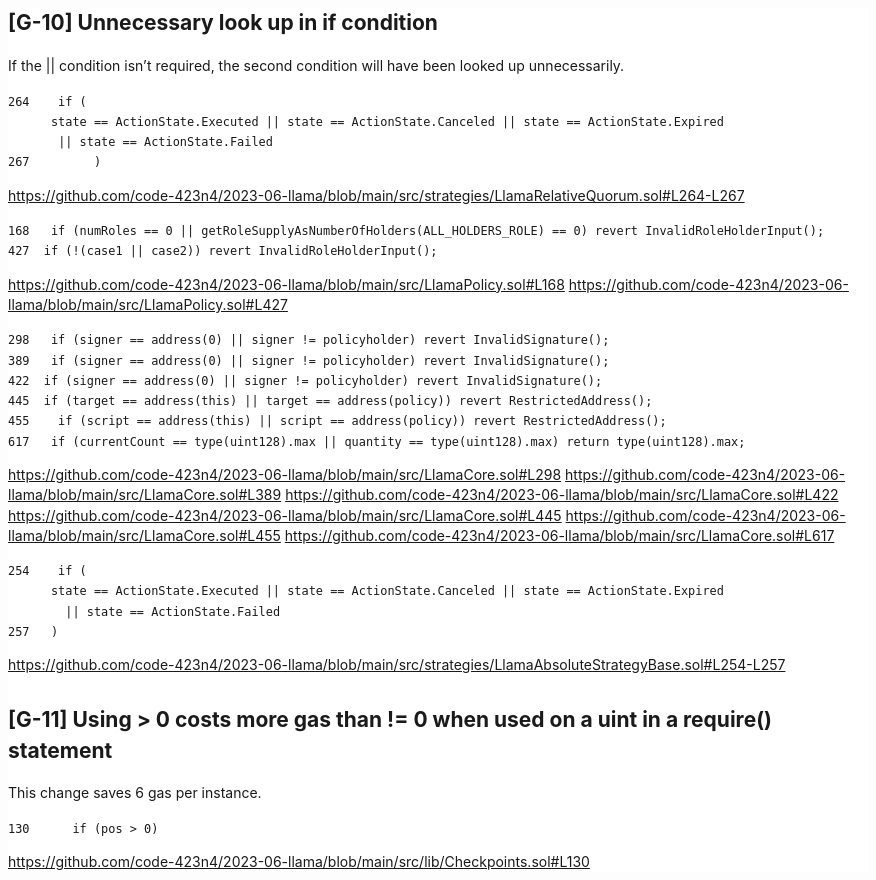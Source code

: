 ## [G-10] Unnecessary look up in if condition
If the || condition isn’t required, the second condition will have been looked up unnecessarily.
```solidity
264    if (
      state == ActionState.Executed || state == ActionState.Canceled || state == ActionState.Expired
       || state == ActionState.Failed
267         )
```
https://github.com/code-423n4/2023-06-llama/blob/main/src/strategies/LlamaRelativeQuorum.sol#L264-L267

```solidity
168   if (numRoles == 0 || getRoleSupplyAsNumberOfHolders(ALL_HOLDERS_ROLE) == 0) revert InvalidRoleHolderInput();   
427  if (!(case1 || case2)) revert InvalidRoleHolderInput(); 
```
https://github.com/code-423n4/2023-06-llama/blob/main/src/LlamaPolicy.sol#L168
https://github.com/code-423n4/2023-06-llama/blob/main/src/LlamaPolicy.sol#L427

```solidity
298   if (signer == address(0) || signer != policyholder) revert InvalidSignature();
389   if (signer == address(0) || signer != policyholder) revert InvalidSignature();
422  if (signer == address(0) || signer != policyholder) revert InvalidSignature();
445  if (target == address(this) || target == address(policy)) revert RestrictedAddress();
455    if (script == address(this) || script == address(policy)) revert RestrictedAddress();
617   if (currentCount == type(uint128).max || quantity == type(uint128).max) return type(uint128).max;
```
https://github.com/code-423n4/2023-06-llama/blob/main/src/LlamaCore.sol#L298
https://github.com/code-423n4/2023-06-llama/blob/main/src/LlamaCore.sol#L389
https://github.com/code-423n4/2023-06-llama/blob/main/src/LlamaCore.sol#L422
https://github.com/code-423n4/2023-06-llama/blob/main/src/LlamaCore.sol#L445
https://github.com/code-423n4/2023-06-llama/blob/main/src/LlamaCore.sol#L455
https://github.com/code-423n4/2023-06-llama/blob/main/src/LlamaCore.sol#L617

```solidity
254    if (
      state == ActionState.Executed || state == ActionState.Canceled || state == ActionState.Expired
        || state == ActionState.Failed
257   )
```
https://github.com/code-423n4/2023-06-llama/blob/main/src/strategies/LlamaAbsoluteStrategyBase.sol#L254-L257

## [G-11] Using > 0 costs more gas than != 0 when used on a uint in a require() statement
This change saves 6 gas per instance.

```solidity
130      if (pos > 0)
```
https://github.com/code-423n4/2023-06-llama/blob/main/src/lib/Checkpoints.sol#L130
